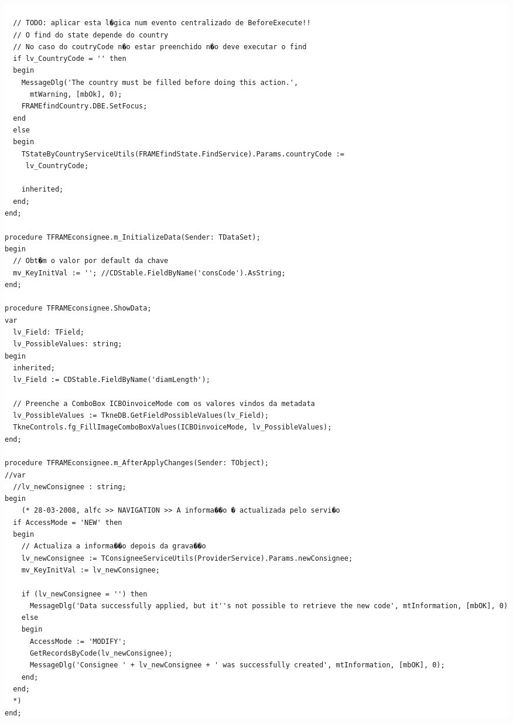 ```

  // TODO: aplicar esta l�gica num evento centralizado de BeforeExecute!!
  // O find do state depende do country
  // No caso do coutryCode n�o estar preenchido n�o deve executar o find
  if lv_CountryCode = '' then
  begin
    MessageDlg('The country must be filled before doing this action.',
      mtWarning, [mbOk], 0);
    FRAMEfindCountry.DBE.SetFocus;
  end
  else
  begin
    TStateByCountryServiceUtils(FRAMEfindState.FindService).Params.countryCode :=
     lv_CountryCode;

    inherited;
  end;
end;

procedure TFRAMEconsignee.m_InitializeData(Sender: TDataSet);
begin
  // Obt�m o valor por default da chave
  mv_KeyInitVal := ''; //CDStable.FieldByName('consCode').AsString;
end;

procedure TFRAMEconsignee.ShowData;
var
  lv_Field: TField;
  lv_PossibleValues: string;
begin
  inherited;
  lv_Field := CDStable.FieldByName('diamLength');

  // Preenche a ComboBox ICBOinvoiceMode com os valores vindos da metadata
  lv_PossibleValues := TkneDB.GetFieldPossibleValues(lv_Field);
  TkneControls.fg_FillImageComboBoxValues(ICBOinvoiceMode, lv_PossibleValues);
end;

procedure TFRAMEconsignee.m_AfterApplyChanges(Sender: TObject);
//var
  //lv_newConsignee : string;
begin
	(* 28-03-2008, alfc >> NAVIGATION >> A informa��o � actualizada pelo servi�o
  if AccessMode = 'NEW' then
  begin
    // Actualiza a informa��o depois da grava��o
    lv_newConsignee := TConsigneeServiceUtils(ProviderService).Params.newConsignee;
    mv_KeyInitVal := lv_newConsignee;

    if (lv_newConsignee = '') then
      MessageDlg('Data successfully applied, but it''s not possible to retrieve the new code', mtInformation, [mbOK], 0)
    else
    begin
      AccessMode := 'MODIFY';
      GetRecordsByCode(lv_newConsignee);
      MessageDlg('Consignee ' + lv_newConsignee + ' was successfully created', mtInformation, [mbOK], 0);
    end;
  end;
  *)
end;

```